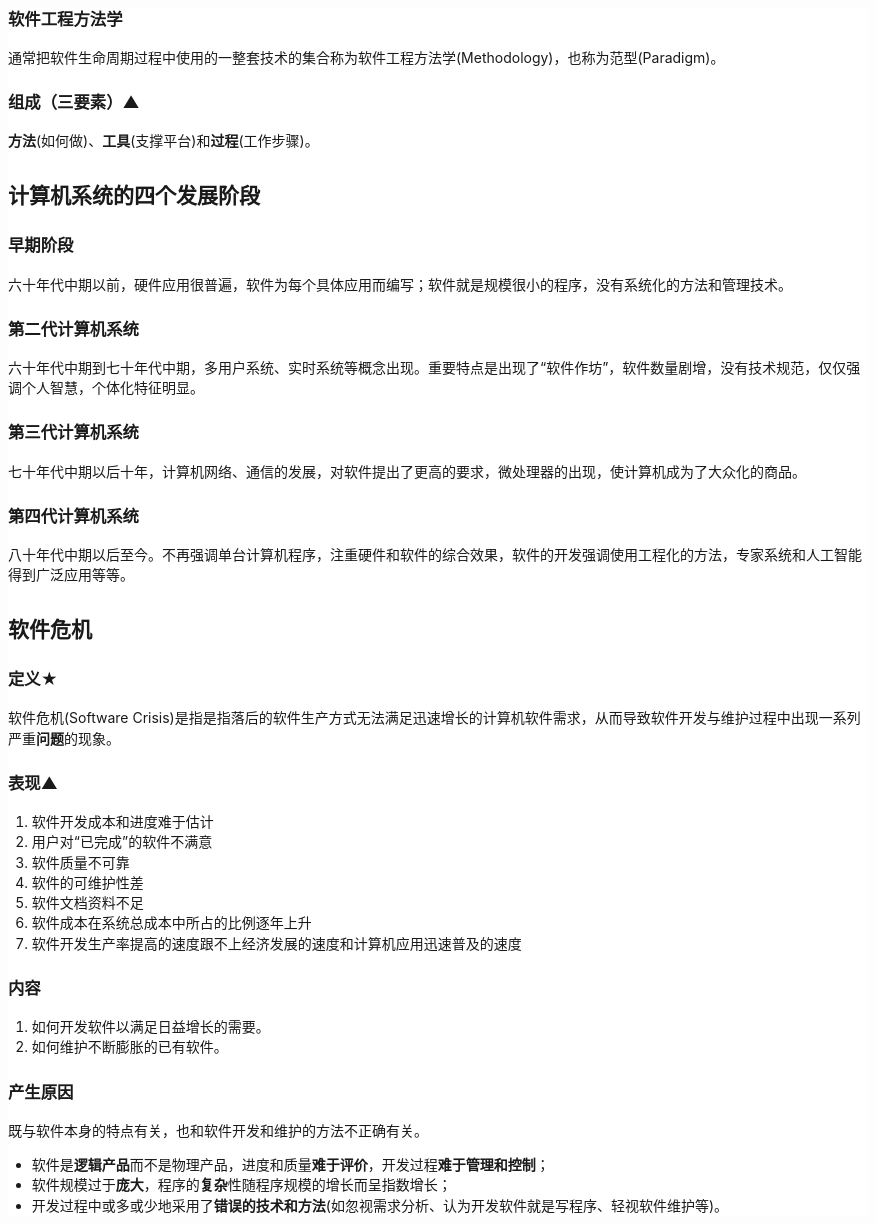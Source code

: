 ### 软件工程方法学

通常把软件生命周期过程中使用的一整套技术的集合称为软件工程方法学(Methodology)，也称为范型(Paradigm)。

### 组成（三要素）▲

**方法**(如何做)、**工具**(支撑平台)和**过程**(工作步骤)。

## 计算机系统的四个发展阶段

### 早期阶段

六十年代中期以前，硬件应用很普遍，软件为每个具体应用而编写；软件就是规模很小的程序，没有系统化的方法和管理技术。

### 第二代计算机系统

六十年代中期到七十年代中期，多用户系统、实时系统等概念出现。重要特点是出现了“软件作坊”，软件数量剧增，没有技术规范，仅仅强调个人智慧，个体化特征明显。

### 第三代计算机系统

七十年代中期以后十年，计算机网络、通信的发展，对软件提出了更高的要求，微处理器的出现，使计算机成为了大众化的商品。

### 第四代计算机系统

八十年代中期以后至今。不再强调单台计算机程序，注重硬件和软件的综合效果，软件的开发强调使用工程化的方法，专家系统和人工智能得到广泛应用等等。

## 软件危机

### 定义★

软件危机(Software Crisis)是指是指落后的软件生产方式无法满足迅速增长的计算机软件需求，从而导致软件开发与维护过程中出现一系列严重**问题**的现象。

### 表现▲

1. 软件开发成本和进度难于估计
2. 用户对“已完成”的软件不满意
3. 软件质量不可靠
4. 软件的可维护性差
5. 软件文档资料不足
6. 软件成本在系统总成本中所占的比例逐年上升
7. 软件开发生产率提高的速度跟不上经济发展的速度和计算机应用迅速普及的速度

### 内容

1. 如何开发软件以满足日益增长的需要。
2. 如何维护不断膨胀的已有软件。

### 产生原因

既与软件本身的特点有关，也和软件开发和维护的方法不正确有关。

* 软件是**逻辑产品**而不是物理产品，进度和质量**难于评价**，开发过程**难于管理和控制**；
* 软件规模过于**庞大**，程序的**复杂**性随程序规模的增长而呈指数增长；
* 开发过程中或多或少地采用了**错误的技术和方法**(如忽视需求分析、认为开发软件就是写程序、轻视软件维护等)。
